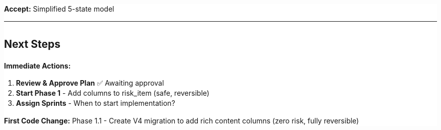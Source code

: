 **Accept:** Simplified 5-state model

---

## Next Steps

**Immediate Actions:**
1. **Review & Approve Plan** ✅ Awaiting approval
2. **Start Phase 1** - Add columns to risk_item (safe, reversible)
3. **Assign Sprints** - When to start implementation?

**First Code Change:**
Phase 1.1 - Create V4 migration to add rich content columns (zero risk, fully reversible)

